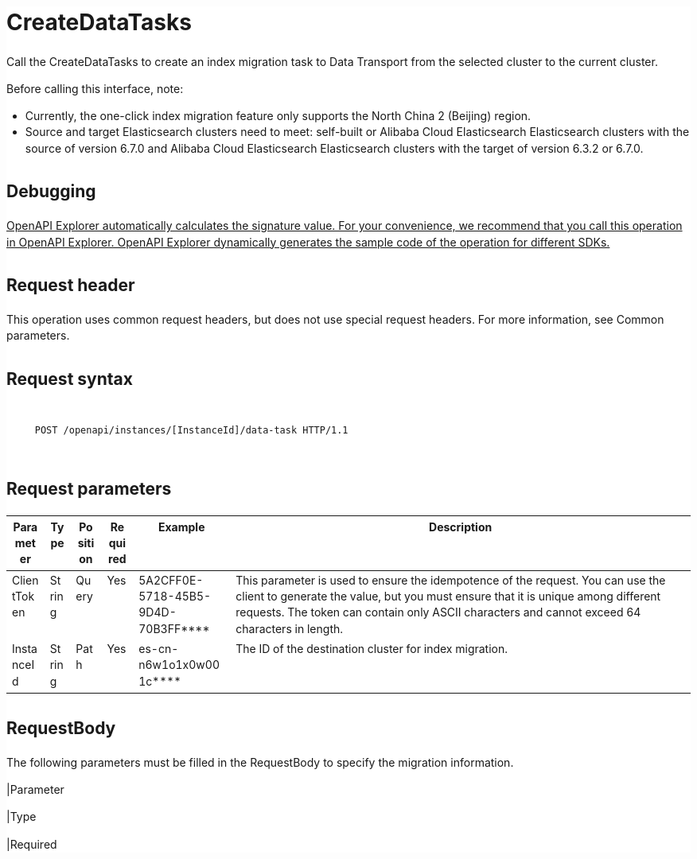 # CreateDataTasks

Call the CreateDataTasks to create an index migration task to Data Transport from the selected cluster to the current cluster.

Before calling this interface, note:

-   Currently, the one-click index migration feature only supports the North China 2 \(Beijing\) region.
-   Source and target Elasticsearch clusters need to meet: self-built or Alibaba Cloud Elasticsearch Elasticsearch clusters with the source of version 6.7.0 and Alibaba Cloud Elasticsearch Elasticsearch clusters with the target of version 6.3.2 or 6.7.0.

## Debugging

[OpenAPI Explorer automatically calculates the signature value. For your convenience, we recommend that you call this operation in OpenAPI Explorer. OpenAPI Explorer dynamically generates the sample code of the operation for different SDKs.](https://api.aliyun.com/#product=elasticsearch&api=CreateDataTasks&type=ROA&version=2017-06-13)

## Request header

This operation uses common request headers, but does not use special request headers. For more information, see Common parameters.

## Request syntax

```

     POST /openapi/instances/[InstanceId]/data-task HTTP/1.1 
   
```

## Request parameters

|Parameter|Type|Position|Required|Example|Description|
|---------|----|--------|--------|-------|-----------|
|ClientToken|String|Query|Yes|5A2CFF0E-5718-45B5-9D4D-70B3FF\*\*\*\*|This parameter is used to ensure the idempotence of the request. You can use the client to generate the value, but you must ensure that it is unique among different requests. The token can contain only ASCII characters and cannot exceed 64 characters in length. |
|InstanceId|String|Path|Yes|es-cn-n6w1o1x0w001c\*\*\*\*|The ID of the destination cluster for index migration. |

## RequestBody

The following parameters must be filled in the RequestBody to specify the migration information.

|Parameter

|Type

|Required
